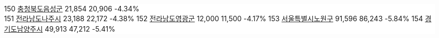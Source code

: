   <tr class="item">
    <td>150</td>
    <td><a href="/apt/충청북도음성군">충청북도음성군</a></td>
    <td>21,854</td>
    <td>20,906</td>
    <td>-4.34%</td>
  </tr>

  <tr>
    <td colspan="5">
      <script async src="https://pagead2.googlesyndication.com/pagead/js/adsbygoogle.js?client=ca-pub-3485438051770037"
          crossorigin="anonymous"></script>
      <ins class="adsbygoogle"
          style="display:block; text-align:center;"
          data-ad-layout="in-article"
          data-ad-format="fluid"
          data-ad-client="ca-pub-3485438051770037"
          data-ad-slot="2046582130"></ins>
      <script>
          (adsbygoogle = window.adsbygoogle || []).push({});
      </script>
    </td>
  </tr>            
            
  <tr class="item">
    <td>151</td>
    <td><a href="/apt/전라남도나주시">전라남도나주시</a></td>
    <td>23,188</td>
    <td>22,172</td>
    <td>-4.38%</td>
  </tr>

  <tr class="item">
    <td>152</td>
    <td><a href="/apt/전라남도영광군">전라남도영광군</a></td>
    <td>12,000</td>
    <td>11,500</td>
    <td>-4.17%</td>
  </tr>

  <tr class="item">
    <td>153</td>
    <td><a href="/apt/서울특별시노원구">서울특별시노원구</a></td>
    <td>91,596</td>
    <td>86,243</td>
    <td>-5.84%</td>
  </tr>

  <tr class="item">
    <td>154</td>
    <td><a href="/apt/경기도남양주시">경기도남양주시</a></td>
    <td>49,913</td>
    <td>47,212</td>
    <td>-5.41%</td>
  </tr>
